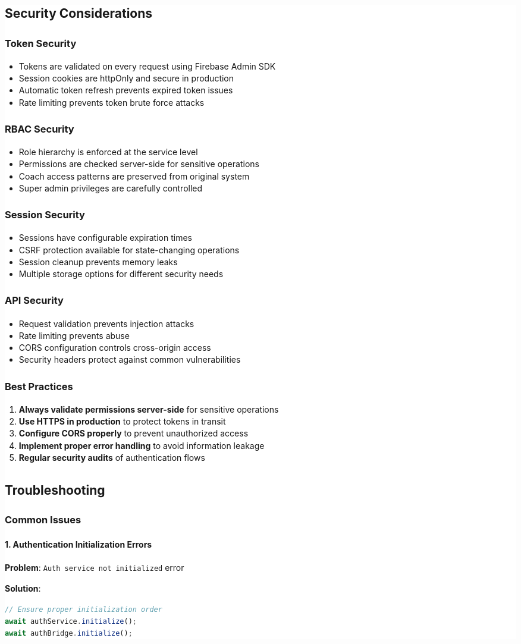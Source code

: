 ## Security Considerations

### Token Security

- Tokens are validated on every request using Firebase Admin SDK
- Session cookies are httpOnly and secure in production
- Automatic token refresh prevents expired token issues
- Rate limiting prevents token brute force attacks

### RBAC Security

- Role hierarchy is enforced at the service level
- Permissions are checked server-side for sensitive operations
- Coach access patterns are preserved from original system
- Super admin privileges are carefully controlled

### Session Security

- Sessions have configurable expiration times
- CSRF protection available for state-changing operations
- Session cleanup prevents memory leaks
- Multiple storage options for different security needs

### API Security

- Request validation prevents injection attacks
- Rate limiting prevents abuse
- CORS configuration controls cross-origin access
- Security headers protect against common vulnerabilities

### Best Practices

1. **Always validate permissions server-side** for sensitive operations
2. **Use HTTPS in production** to protect tokens in transit
3. **Configure CORS properly** to prevent unauthorized access
4. **Implement proper error handling** to avoid information leakage
5. **Regular security audits** of authentication flows

## Troubleshooting

### Common Issues

#### 1. Authentication Initialization Errors

**Problem**: `Auth service not initialized` error

**Solution**:
```typescript
// Ensure proper initialization order
await authService.initialize();
await authBridge.initialize();
```
